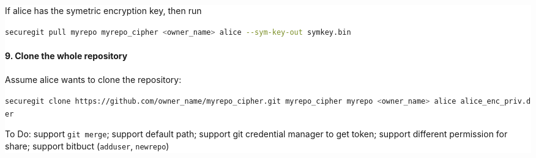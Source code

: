 If alice has the symetric encryption key, then run
```bash
securegit pull myrepo myrepo_cipher <owner_name> alice --sym-key-out symkey.bin
```

#### 9. Clone the whole repository
Assume alice wants to clone the repository:
```bash
securegit clone https://github.com/owner_name/myrepo_cipher.git myrepo_cipher myrepo <owner_name> alice alice_enc_priv.der 
```


To Do:
support `git merge`;
support default path;
support git credential manager to get token;
support different permission for share;
support bitbuct (`adduser`, `newrepo`)

